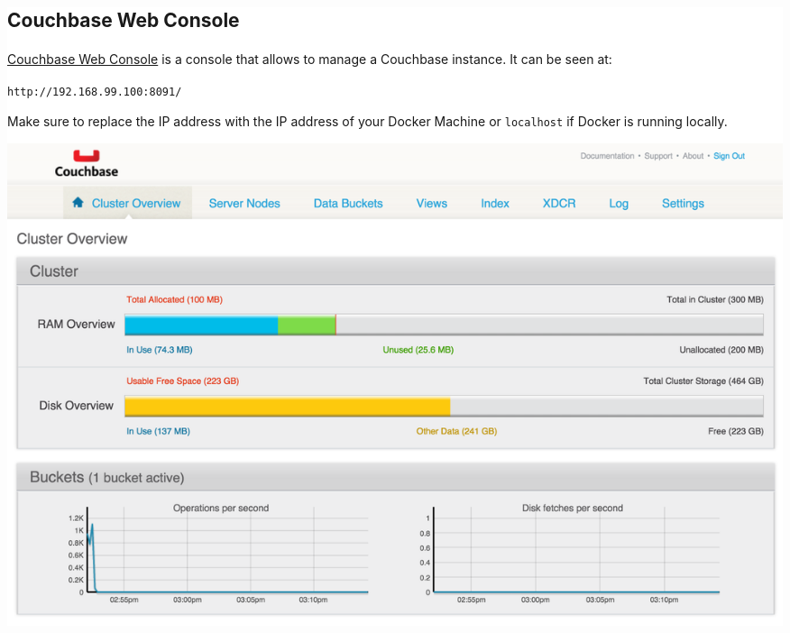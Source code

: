 ## Couchbase Web Console

[Couchbase Web Console](http://developer.couchbase.com/documentation/server/4.1/admin/ui-intro.html) is a console that allows to manage a Couchbase instance. It can be seen at:

`http://192.168.99.100:8091/`

Make sure to replace the IP address with the IP address of your Docker Machine or `localhost` if Docker is running locally.

![Couchbase Web Console](couchbase/web-console.png)
